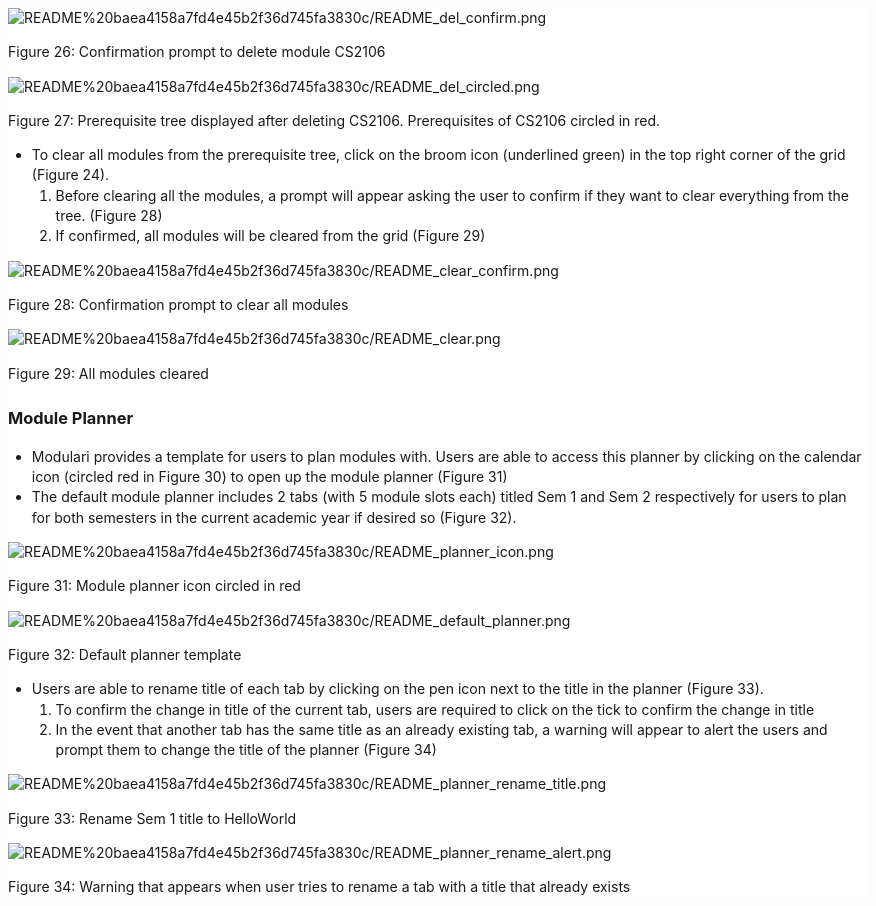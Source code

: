 ![README%20baea4158a7fd4e45b2f36d745fa3830c/README_del_confirm.png](README%20baea4158a7fd4e45b2f36d745fa3830c/README_del_confirm.png)

Figure 26: Confirmation prompt to delete module CS2106

![README%20baea4158a7fd4e45b2f36d745fa3830c/README_del_circled.png](README%20baea4158a7fd4e45b2f36d745fa3830c/README_del_circled.png)

Figure 27: Prerequisite tree displayed after deleting CS2106. Prerequisites of CS2106 circled in red.

- To clear all modules from the prerequisite tree, click on the broom icon (underlined green) in the top right corner of the grid (Figure 24).
    1. Before clearing all the modules, a prompt will appear asking the user to confirm if they want to clear everything from the tree. (Figure 28)
    2. If confirmed, all modules will be cleared from the grid (Figure 29)

![README%20baea4158a7fd4e45b2f36d745fa3830c/README_clear_confirm.png](README%20baea4158a7fd4e45b2f36d745fa3830c/README_clear_confirm.png)

Figure 28: Confirmation prompt to clear all modules

![README%20baea4158a7fd4e45b2f36d745fa3830c/README_clear.png](README%20baea4158a7fd4e45b2f36d745fa3830c/README_clear.png)

Figure 29: All modules cleared

### Module Planner

- Modulari provides a template for users to plan modules with. Users are able to access this planner by clicking on the calendar icon (circled red in Figure 30) to open up the module planner (Figure 31)
- The default module planner includes 2 tabs (with 5 module slots each) titled Sem 1 and Sem 2 respectively for users to plan for both semesters in the current academic year if desired so (Figure 32).

![README%20baea4158a7fd4e45b2f36d745fa3830c/README_planner_icon.png](README%20baea4158a7fd4e45b2f36d745fa3830c/README_planner_icon.png)

Figure 31: Module planner icon circled in red

![README%20baea4158a7fd4e45b2f36d745fa3830c/README_default_planner.png](README%20baea4158a7fd4e45b2f36d745fa3830c/README_default_planner.png)

Figure 32: Default planner template

- Users are able to rename title of each tab by clicking on the pen icon next to the title in the planner (Figure 33).
    1. To confirm the change in title of the current tab, users are required to click on the tick to confirm the change in title
    2. In the event that another tab has the same title as an already existing tab, a warning will appear to alert the users and prompt them to change the title of the planner (Figure 34)

![README%20baea4158a7fd4e45b2f36d745fa3830c/README_planner_rename_title.png](README%20baea4158a7fd4e45b2f36d745fa3830c/README_planner_rename_title.png)

Figure 33: Rename Sem 1 title to HelloWorld

![README%20baea4158a7fd4e45b2f36d745fa3830c/README_planner_rename_alert.png](README%20baea4158a7fd4e45b2f36d745fa3830c/README_planner_rename_alert.png)

Figure 34: Warning that appears when user tries to rename a tab with a title that already exists
